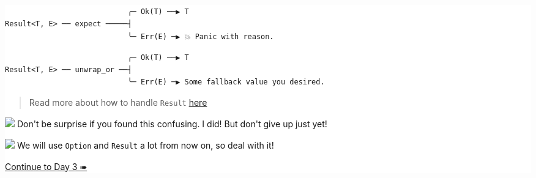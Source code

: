 ```
                            ╭─ Ok(T) ──▶︎ T
Result<T, E> ── expect ─────┤
                            ╰─ Err(E) ─▶︎ 💥 Panic with reason.
```

```
                            ╭─ Ok(T) ──▶︎ T
Result<T, E> ── unwrap_or ──┤
                            ╰─ Err(E) ─▶︎ Some fallback value you desired.
```

> Read more about how to handle `Result` [here](https://doc.rust-lang.org/rust-by-example/error/result.html)

![](/assets/duck.png) <span class="speech-bubble">Don't be surprise if you found this confusing. I did! But don't give up just yet!</span>

![](/assets/kat.png) <span class="speech-bubble">We will use `Option` and `Result` a lot from now on, so deal with it!</span>

[Continue to Day 3 ➠](./enjoy3.md)

